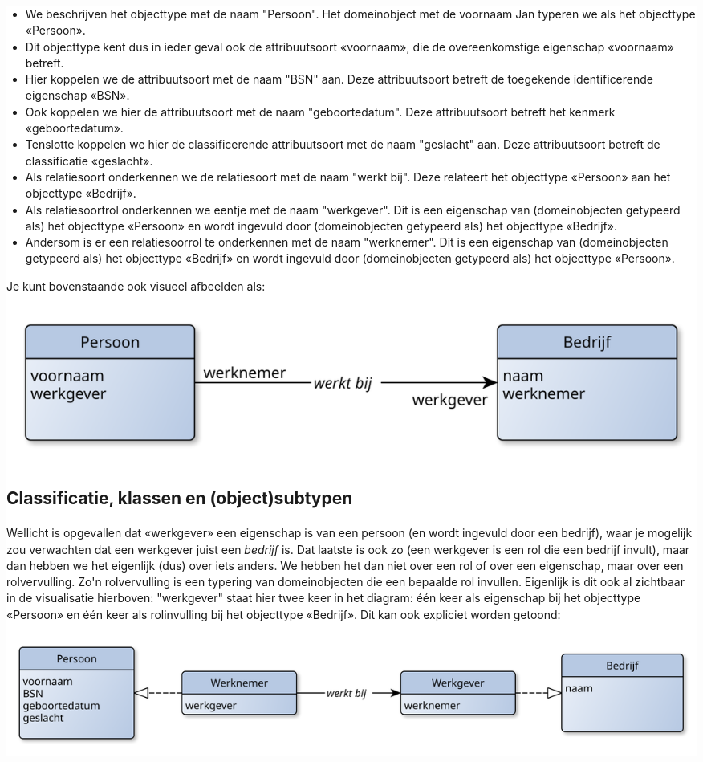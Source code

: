 - We beschrijven het objecttype met de naam "Persoon". Het domeinobject met de voornaam Jan typeren we als het objecttype «Persoon».
- Dit objecttype kent dus in ieder geval ook de attribuutsoort «voornaam», die de overeenkomstige eigenschap «voornaam» betreft.
- Hier koppelen we de attribuutsoort met de naam "BSN" aan. Deze attribuutsoort betreft de toegekende identificerende eigenschap «BSN».
- Ook koppelen we hier de attribuutsoort met de naam "geboortedatum". Deze attribuutsoort betreft het kenmerk «geboortedatum».
- Tenslotte koppelen we hier de classificerende attribuutsoort met de naam "geslacht" aan. Deze attribuutsoort betreft de classificatie «geslacht».
- Als relatiesoort onderkennen we de relatiesoort met de naam "werkt bij". Deze relateert het objecttype «Persoon» aan het objecttype «Bedrijf».
- Als relatiesoortrol onderkennen we eentje met de naam "werkgever". Dit is een eigenschap van (domeinobjecten getypeerd als) het objecttype «Persoon» en wordt ingevuld door (domeinobjecten getypeerd als) het objecttype «Bedrijf».
- Andersom is er een relatiesoorrol te onderkennen met de naam "werknemer". Dit is een eigenschap van (domeinobjecten getypeerd als) het objecttype «Bedrijf» en wordt ingevuld door (domeinobjecten getypeerd als) het objecttype «Persoon».

Je kunt bovenstaande ook visueel afbeelden als:

![](werkgever-werknemer.svg)

## Classificatie, klassen en (object)subtypen

Wellicht is opgevallen dat «werkgever» een eigenschap is van een persoon (en wordt ingevuld door een bedrijf), waar je mogelijk zou verwachten dat een werkgever juist een *bedrijf* is. Dat laatste is ook zo (een werkgever is een rol die een bedrijf invult), maar dan hebben we het eigenlijk (dus) over iets anders. We hebben het dan niet over een rol of over een eigenschap, maar over een rolvervulling. Zo'n rolvervulling is een typering van domeinobjecten die een bepaalde rol invullen. Eigenlijk is dit ook al zichtbaar in de visualisatie hierboven: "werkgever" staat hier twee keer in het diagram: één keer als eigenschap bij het objecttype «Persoon» en één keer als rolinvulling bij het objecttype «Bedrijf». Dit kan ook expliciet worden getoond:

![](werkgever-werknemer-rolinvulling.svg)
